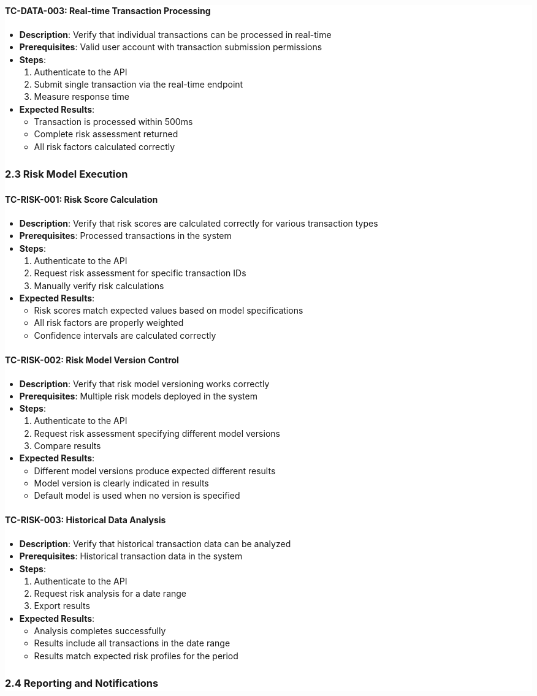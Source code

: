 #### TC-DATA-003: Real-time Transaction Processing
- **Description**: Verify that individual transactions can be processed in real-time
- **Prerequisites**: Valid user account with transaction submission permissions
- **Steps**:
  1. Authenticate to the API
  2. Submit single transaction via the real-time endpoint
  3. Measure response time
- **Expected Results**: 
  - Transaction is processed within 500ms
  - Complete risk assessment returned
  - All risk factors calculated correctly

### 2.3 Risk Model Execution

#### TC-RISK-001: Risk Score Calculation
- **Description**: Verify that risk scores are calculated correctly for various transaction types
- **Prerequisites**: Processed transactions in the system
- **Steps**:
  1. Authenticate to the API
  2. Request risk assessment for specific transaction IDs
  3. Manually verify risk calculations
- **Expected Results**: 
  - Risk scores match expected values based on model specifications
  - All risk factors are properly weighted
  - Confidence intervals are calculated correctly

#### TC-RISK-002: Risk Model Version Control
- **Description**: Verify that risk model versioning works correctly
- **Prerequisites**: Multiple risk models deployed in the system
- **Steps**:
  1. Authenticate to the API
  2. Request risk assessment specifying different model versions
  3. Compare results
- **Expected Results**: 
  - Different model versions produce expected different results
  - Model version is clearly indicated in results
  - Default model is used when no version is specified

#### TC-RISK-003: Historical Data Analysis
- **Description**: Verify that historical transaction data can be analyzed
- **Prerequisites**: Historical transaction data in the system
- **Steps**:
  1. Authenticate to the API
  2. Request risk analysis for a date range
  3. Export results
- **Expected Results**: 
  - Analysis completes successfully
  - Results include all transactions in the date range
  - Results match expected risk profiles for the period

### 2.4 Reporting and Notifications
